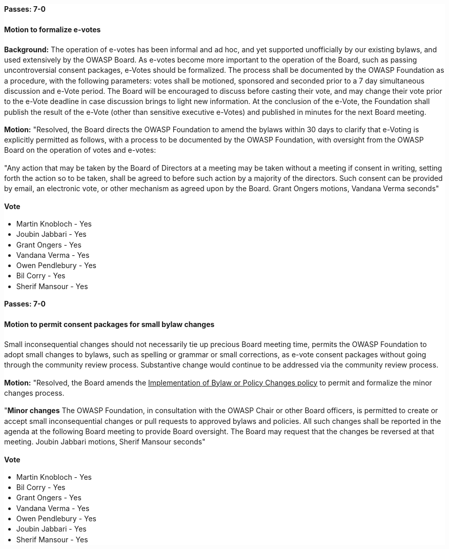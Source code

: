 **Passes:  7-0**


#### Motion to formalize e-votes

**Background:** The operation of e-votes has been informal and ad hoc, and yet supported unofficially by our existing bylaws, and used extensively by the OWASP Board. As e-votes become more important to the operation of the Board, such as passing uncontroversial consent packages, e-Votes should be formalized. The process shall be documented by the OWASP Foundation as a procedure, with the following parameters: votes shall be motioned, sponsored and seconded prior to a 7 day simultaneous discussion and e-Vote period. The Board will be encouraged to discuss before casting their vote, and may change their vote prior to the e-Vote deadline in case discussion brings to light new information. At the conclusion of the e-Vote, the Foundation shall publish the result of the e-Vote (other than sensitive executive e-Votes) and published in minutes for the next Board meeting.

**Motion:** "Resolved, the Board directs the OWASP Foundation to amend the bylaws within 30 days to clarify that e-Voting is explicitly permitted as follows, with a process to be documented by the OWASP Foundation, with oversight from the OWASP Board on the operation of votes and e-votes:

"Any action that may be taken by the Board of Directors at a meeting may be taken without a meeting if consent in writing, setting forth the action so to be taken, shall be agreed to before such action by a majority of the directors. Such consent can be provided by email, an electronic vote, or other mechanism as agreed upon by the Board.  Grant Ongers motions, Vandana Verma seconds"

**Vote**
- Martin Knobloch - Yes
- Joubin Jabbari - Yes
- Grant Ongers - Yes
- Vandana Verma - Yes
- Owen Pendlebury - Yes
- Bil Corry - Yes
- Sherif Mansour - Yes

**Passes:  7-0**


#### Motion to permit consent packages for small bylaw changes

Small inconsequential changes should not necessarily tie up precious Board meeting time, permits the OWASP Foundation to adopt small changes to bylaws, such as spelling or grammar or small corrections, as e-vote consent packages without going through the community review process. Substantive change would continue to be addressed via the community review process. 

**Motion:** "Resolved, the Board amends the [Implementation of Bylaw or Policy Changes policy](https://owasp.org/www-policy/operational/policy-changes) to permit and formalize the minor changes process. 

"**Minor changes** The OWASP Foundation, in consultation with the OWASP Chair or other Board officers, is permitted to create or accept small inconsequential changes or pull requests to approved bylaws and policies. All such changes shall be reported in the agenda at the following Board meeting to provide Board oversight. The Board may request that the changes be reversed at that meeting.  Joubin Jabbari motions, Sherif Mansour seconds"

**Vote**
- Martin Knobloch - Yes
- Bil Corry - Yes
- Grant Ongers - Yes
- Vandana Verma - Yes
- Owen Pendlebury - Yes
- Joubin Jabbari - Yes
- Sherif Mansour - Yes
